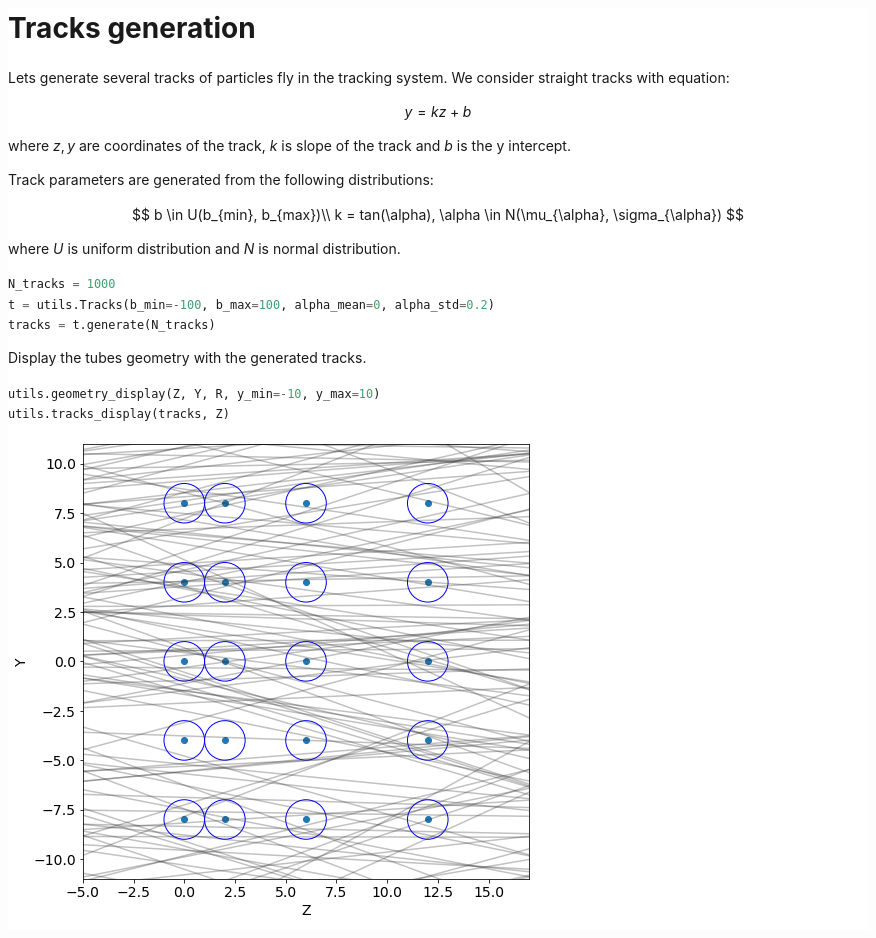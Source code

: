 
# Tracks generation

Lets generate several tracks of particles fly in the tracking system. We consider straight tracks with equation: 

$$
y = kz + b
$$

where $z, y$ are coordinates of the track, $k$ is slope of the track and $b$ is the y intercept.

Track parameters are generated from the following distributions:

$$
b \in U(b_{min}, b_{max})\\
k = tan(\alpha), \alpha \in N(\mu_{\alpha}, \sigma_{\alpha})
$$

where $U$ is uniform distribution and $N$ is normal distribution.


```python
N_tracks = 1000
t = utils.Tracks(b_min=-100, b_max=100, alpha_mean=0, alpha_std=0.2)
tracks = t.generate(N_tracks)
```

Display the tubes geometry with the generated tracks.


```python
utils.geometry_display(Z, Y, R, y_min=-10, y_max=10)
utils.tracks_display(tracks, Z)
```


![png](Detector_Optimization_files/Detector_Optimization_14_0.png)

